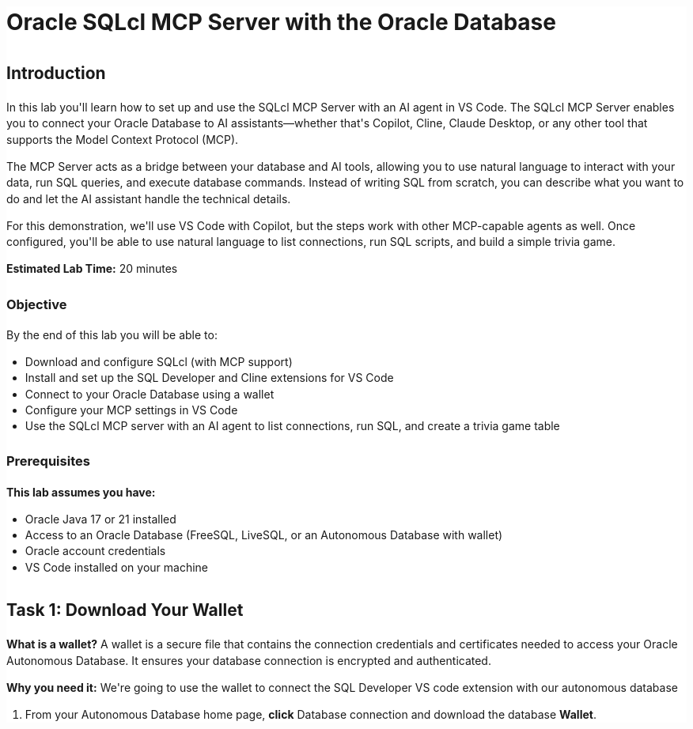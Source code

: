 
# Oracle SQLcl MCP Server with the Oracle Database

## Introduction

In this lab you'll learn how to set up and use the SQLcl MCP Server with an AI agent in VS Code. The SQLcl MCP Server enables you to connect your Oracle Database to AI assistants—whether that's Copilot, Cline, Claude Desktop, or any other tool that supports the Model Context Protocol (MCP).

The MCP Server acts as a bridge between your database and AI tools, allowing you to use natural language to interact with your data, run SQL queries, and execute database commands. Instead of writing SQL from scratch, you can describe what you want to do and let the AI assistant handle the technical details.

For this demonstration, we'll use VS Code with Copilot, but the steps work with other MCP-capable agents as well. Once configured, you'll be able to use natural language to list connections, run SQL scripts, and build a simple trivia game.

**Estimated Lab Time:** 20 minutes

### Objective
By the end of this lab you will be able to:
- Download and configure SQLcl (with MCP support)
- Install and set up the SQL Developer and Cline extensions for VS Code
- Connect to your Oracle Database using a wallet
- Configure your MCP settings in VS Code
- Use the SQLcl MCP server with an AI agent to list connections, run SQL, and create a trivia game table

### Prerequisites
**This lab assumes you have:**
- Oracle Java 17 or 21 installed
- Access to an Oracle Database (FreeSQL, LiveSQL, or an Autonomous Database with wallet)
- Oracle account credentials
- VS Code installed on your machine


## Task 1: Download Your Wallet

**What is a wallet?**
A wallet is a secure file that contains the connection credentials and certificates needed to access your Oracle Autonomous Database. It ensures your database connection is encrypted and authenticated.

**Why you need it:**
We're going to use the wallet to connect the SQL Developer VS code extension with our autonomous database 

1. From your Autonomous Database home page, **click** Database connection and download the database **Wallet**.  
